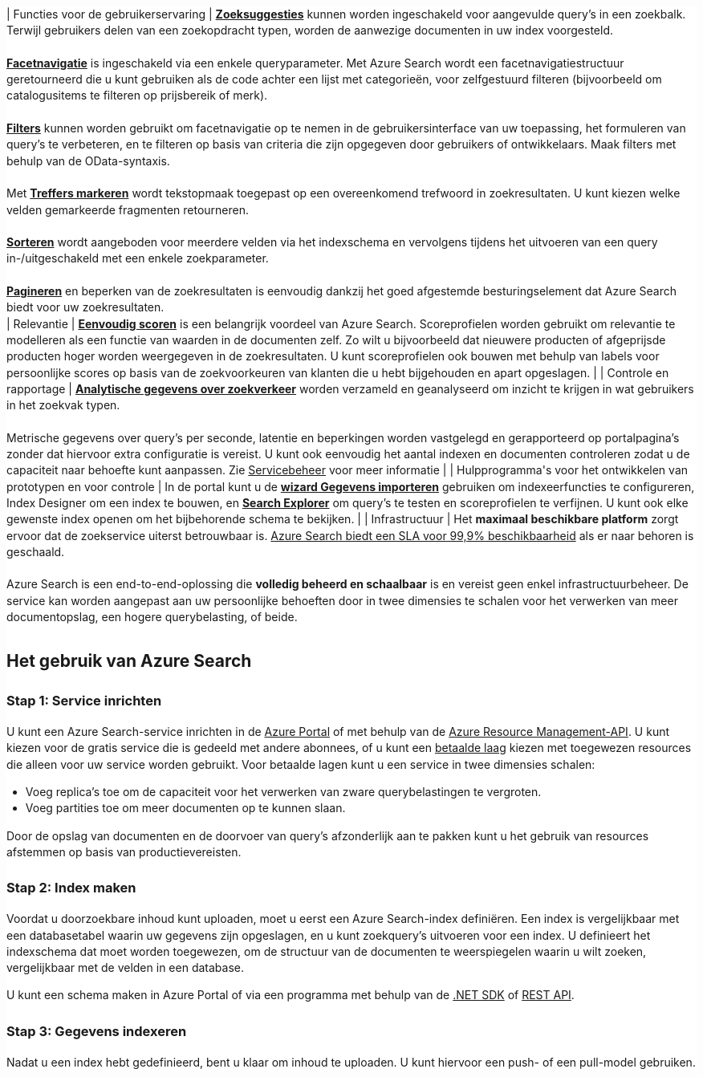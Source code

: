 | Functies voor de gebruikerservaring | [**Zoeksuggesties**](https://docs.microsoft.com/rest/api/searchservice/suggesters) kunnen worden ingeschakeld voor aangevulde query’s in een zoekbalk. Terwijl gebruikers delen van een zoekopdracht typen, worden de aanwezige documenten in uw index voorgesteld. <br/><br/>[**Facetnavigatie**](https://docs.microsoft.com/azure/search/search-faceted-navigation) is ingeschakeld via een enkele queryparameter. Met Azure Search wordt een facetnavigatiestructuur geretourneerd die u kunt gebruiken als de code achter een lijst met categorieën, voor zelfgestuurd filteren (bijvoorbeeld om catalogusitems te filteren op prijsbereik of merk). <br/><br/> [**Filters**](https://docs.microsoft.com/rest/api/searchservice/odata-expression-syntax-for-azure-search) kunnen worden gebruikt om facetnavigatie op te nemen in de gebruikersinterface van uw toepassing, het formuleren van query’s te verbeteren, en te filteren op basis van criteria die zijn opgegeven door gebruikers of ontwikkelaars. Maak filters met behulp van de OData-syntaxis.<br/><br/> Met [**Treffers markeren**](https://docs.microsoft.com/rest/api/searchservice/Search-Documents) wordt tekstopmaak toegepast op een overeenkomend trefwoord in zoekresultaten. U kunt kiezen welke velden gemarkeerde fragmenten retourneren.<br/><br/>[**Sorteren**](https://docs.microsoft.com/rest/api/searchservice/Search-Documents) wordt aangeboden voor meerdere velden via het indexschema en vervolgens tijdens het uitvoeren van een query in-/uitgeschakeld met een enkele zoekparameter.<br/><br/> [**Pagineren**](search-pagination-page-layout.md) en beperken van de zoekresultaten is eenvoudig dankzij het goed afgestemde besturingselement dat Azure Search biedt voor uw zoekresultaten.  
| Relevantie | [**Eenvoudig scoren**](/rest/api/searchservice/add-scoring-profiles-to-a-search-index) is een belangrijk voordeel van Azure Search. Scoreprofielen worden gebruikt om relevantie te modelleren als een functie van waarden in de documenten zelf. Zo wilt u bijvoorbeeld dat nieuwere producten of afgeprijsde producten hoger worden weergegeven in de zoekresultaten. U kunt scoreprofielen ook bouwen met behulp van labels voor persoonlijke scores op basis van de zoekvoorkeuren van klanten die u hebt bijgehouden en apart opgeslagen. |
| Controle en rapportage | [**Analytische gegevens over zoekverkeer**](search-traffic-analytics.md) worden verzameld en geanalyseerd om inzicht te krijgen in wat gebruikers in het zoekvak typen. <br/><br/>Metrische gegevens over query’s per seconde, latentie en beperkingen worden vastgelegd en gerapporteerd op portalpagina’s zonder dat hiervoor extra configuratie is vereist. U kunt ook eenvoudig het aantal indexen en documenten controleren zodat u de capaciteit naar behoefte kunt aanpassen. Zie [Servicebeheer](search-manage.md) voor meer informatie |
| Hulpprogramma's voor het ontwikkelen van prototypen en voor controle | In de portal kunt u de [**wizard Gegevens importeren**](search-import-data-portal.md) gebruiken om indexeerfuncties te configureren, Index Designer om een index te bouwen, en [**Search Explorer**](search-explorer.md) om query’s te testen en scoreprofielen te verfijnen. U kunt ook elke gewenste index openen om het bijbehorende schema te bekijken. |
| Infrastructuur | Het **maximaal beschikbare platform** zorgt ervoor dat de zoekservice uiterst betrouwbaar is. [Azure Search biedt een SLA voor 99,9% beschikbaarheid](https://azure.microsoft.com/support/legal/sla/search/v1_0/) als er naar behoren is geschaald.<br/><br/> Azure Search is een end-to-end-oplossing die **volledig beheerd en schaalbaar** is en vereist geen enkel infrastructuurbeheer. De service kan worden aangepast aan uw persoonlijke behoeften door in twee dimensies te schalen voor het verwerken van meer documentopslag, een hogere querybelasting, of beide.

## <a name="how-to-use-azure-search"></a>Het gebruik van Azure Search
### <a name="step-1-provision-service"></a>Stap 1: Service inrichten
U kunt een Azure Search-service inrichten in de [Azure Portal](https://portal.azure.com/) of met behulp van de [Azure Resource Management-API](/rest/api/searchmanagement/). U kunt kiezen voor de gratis service die is gedeeld met andere abonnees, of u kunt een [betaalde laag](https://azure.microsoft.com/pricing/details/search/) kiezen met toegewezen resources die alleen voor uw service worden gebruikt. Voor betaalde lagen kunt u een service in twee dimensies schalen: 

- Voeg replica’s toe om de capaciteit voor het verwerken van zware querybelastingen te vergroten.   
- Voeg partities toe om meer documenten op te kunnen slaan. 

Door de opslag van documenten en de doorvoer van query’s afzonderlijk aan te pakken kunt u het gebruik van resources afstemmen op basis van productievereisten.

### <a name="step-2-create-index"></a>Stap 2: Index maken
Voordat u doorzoekbare inhoud kunt uploaden, moet u eerst een Azure Search-index definiëren. Een index is vergelijkbaar met een databasetabel waarin uw gegevens zijn opgeslagen, en u kunt zoekquery’s uitvoeren voor een index. U definieert het indexschema dat moet worden toegewezen, om de structuur van de documenten te weerspiegelen waarin u wilt zoeken, vergelijkbaar met de velden in een database.

U kunt een schema maken in Azure Portal of via een programma met behulp van de [.NET SDK](search-howto-dotnet-sdk.md) of [REST API](/rest/api/searchservice/).

### <a name="step-3-index-data"></a>Stap 3: Gegevens indexeren
Nadat u een index hebt gedefinieerd, bent u klaar om inhoud te uploaden. U kunt hiervoor een push- of een pull-model gebruiken.
